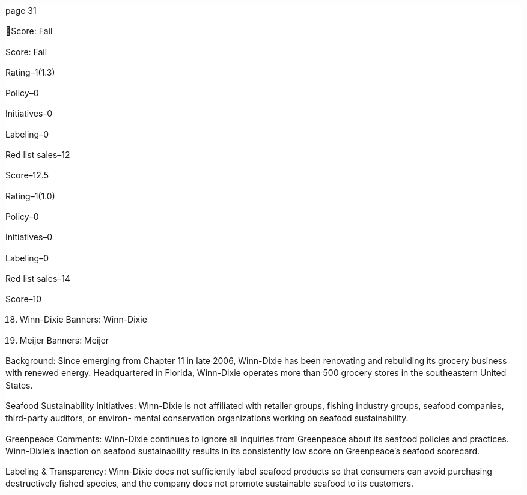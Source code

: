 page 31

Score: Fail

Score: Fail

Rating–1(1.3)

Policy–0

Initiatives–0

Labeling–0

Red list sales–12

Score–12.5

Rating–1(1.0)

Policy–0

Initiatives–0

Labeling–0

Red list sales–14

Score–10

18. Winn-Dixie
Banners: Winn-Dixie

19. Meijer
Banners: Meijer

Background: Since emerging from Chapter 11 in late
2006, Winn-Dixie has been renovating and rebuilding its
grocery business with renewed energy. Headquartered
in Florida, Winn-Dixie operates more than 500 grocery
stores in the southeastern United States.

Seafood Sustainability Initiatives: Winn-Dixie is not
affiliated with retailer groups, fishing industry groups,
seafood companies, third-party auditors, or environ-
mental conservation organizations working on seafood
sustainability.

Greenpeace Comments: Winn-Dixie continues to
ignore all inquiries from Greenpeace about its seafood
policies and practices. Winn-Dixie’s inaction on seafood
sustainability results in its consistently low score on
Greenpeace’s seafood scorecard.

Labeling & Transparency: Winn-Dixie does not
sufficiently label seafood products so that consumers
can avoid purchasing destructively fished species, and
the company does not promote sustainable seafood to
its customers.

